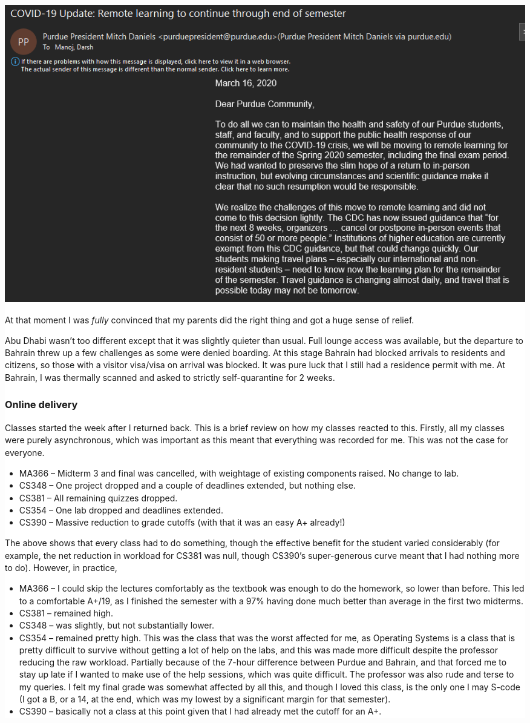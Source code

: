 ![Figure 19 Purdue's email confirming that remote delivery would continue till end of semester](assets/R6P19.png "Figure 19 Purdue's email confirming that remote delivery would continue till end of semester")

At that moment I was *fully* convinced that my parents did the right thing and got a huge sense of relief.

Abu Dhabi wasn’t too different except that it was slightly quieter than usual. Full lounge access was available, but the departure to Bahrain threw up a few challenges as some were denied boarding. At this stage Bahrain had blocked arrivals to residents and citizens, so those with a visitor visa/visa on arrival was blocked. It was pure luck that I still had a residence permit with me. At Bahrain, I was thermally scanned and asked to strictly self-quarantine for 2 weeks. 

### Online delivery

Classes started the week after I returned back. This is a brief review on how my classes reacted to this. Firstly, all my classes were purely asynchronous, which was important as this meant that everything was recorded for me. This was not the case for everyone.
* MA366 – Midterm 3 and final was cancelled, with weightage of existing components raised. No change to lab.
* CS348 – One project dropped and a couple of deadlines extended, but nothing else.
* CS381 – All remaining quizzes dropped.
* CS354 – One lab dropped and deadlines extended.
* CS390 – Massive reduction to grade cutoffs (with that it was an easy A+ already!)

The above shows that every class had to do something, though the effective benefit for the student varied considerably (for example, the net reduction in workload for CS381 was null, though CS390’s super-generous curve meant that I had nothing more to do). However, in practice,
* MA366 – I could skip the lectures comfortably as the textbook was enough to do the homework, so lower than before. This led to a comfortable A+/19, as I finished the semester with a 97% having done much better than average in the first two midterms.
* CS381 – remained high.
* CS348 – was slightly, but not substantially lower.
* CS354 – remained pretty high. This was the class that was the worst affected for me, as Operating Systems is a class that is pretty difficult to survive without getting a lot of help on the labs, and this was made more difficult despite the professor reducing the raw workload. Partially because of the 7-hour difference between Purdue and Bahrain, and that forced me to stay up late if I wanted to make use of the help sessions, which was quite difficult. The professor was also rude and terse to my queries. I felt my final grade was somewhat affected by all this, and though I loved this class, is the only one I may S-code (I got a B, or a 14, at the end, which was my lowest by a significant margin for that semester).
* CS390 – basically not a class at this point given that I had already met the cutoff for an A+.